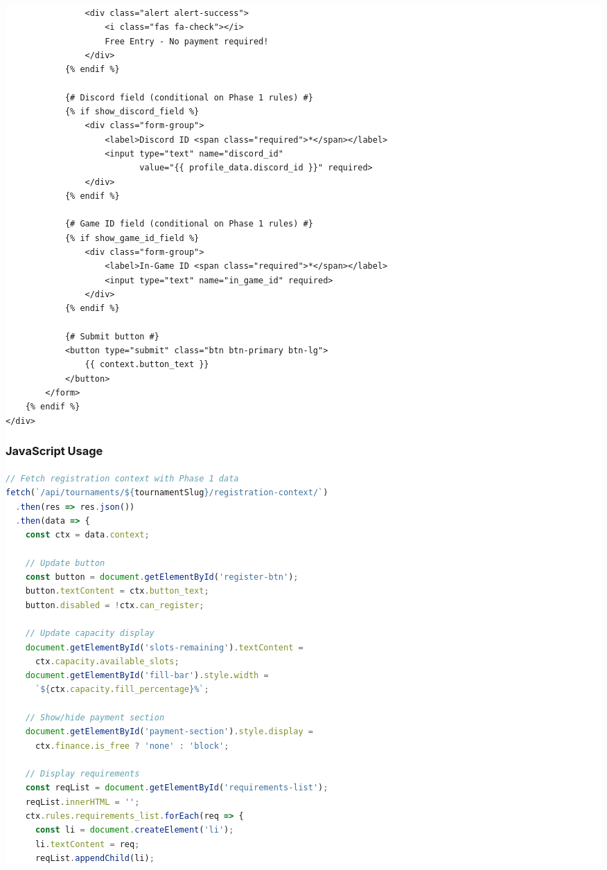 ```django
                <div class="alert alert-success">
                    <i class="fas fa-check"></i>
                    Free Entry - No payment required!
                </div>
            {% endif %}
            
            {# Discord field (conditional on Phase 1 rules) #}
            {% if show_discord_field %}
                <div class="form-group">
                    <label>Discord ID <span class="required">*</span></label>
                    <input type="text" name="discord_id" 
                           value="{{ profile_data.discord_id }}" required>
                </div>
            {% endif %}
            
            {# Game ID field (conditional on Phase 1 rules) #}
            {% if show_game_id_field %}
                <div class="form-group">
                    <label>In-Game ID <span class="required">*</span></label>
                    <input type="text" name="in_game_id" required>
                </div>
            {% endif %}
            
            {# Submit button #}
            <button type="submit" class="btn btn-primary btn-lg">
                {{ context.button_text }}
            </button>
        </form>
    {% endif %}
</div>
```

### JavaScript Usage

```javascript
// Fetch registration context with Phase 1 data
fetch(`/api/tournaments/${tournamentSlug}/registration-context/`)
  .then(res => res.json())
  .then(data => {
    const ctx = data.context;
    
    // Update button
    const button = document.getElementById('register-btn');
    button.textContent = ctx.button_text;
    button.disabled = !ctx.can_register;
    
    // Update capacity display
    document.getElementById('slots-remaining').textContent = 
      ctx.capacity.available_slots;
    document.getElementById('fill-bar').style.width = 
      `${ctx.capacity.fill_percentage}%`;
    
    // Show/hide payment section
    document.getElementById('payment-section').style.display = 
      ctx.finance.is_free ? 'none' : 'block';
    
    // Display requirements
    const reqList = document.getElementById('requirements-list');
    reqList.innerHTML = '';
    ctx.rules.requirements_list.forEach(req => {
      const li = document.createElement('li');
      li.textContent = req;
      reqList.appendChild(li);
```